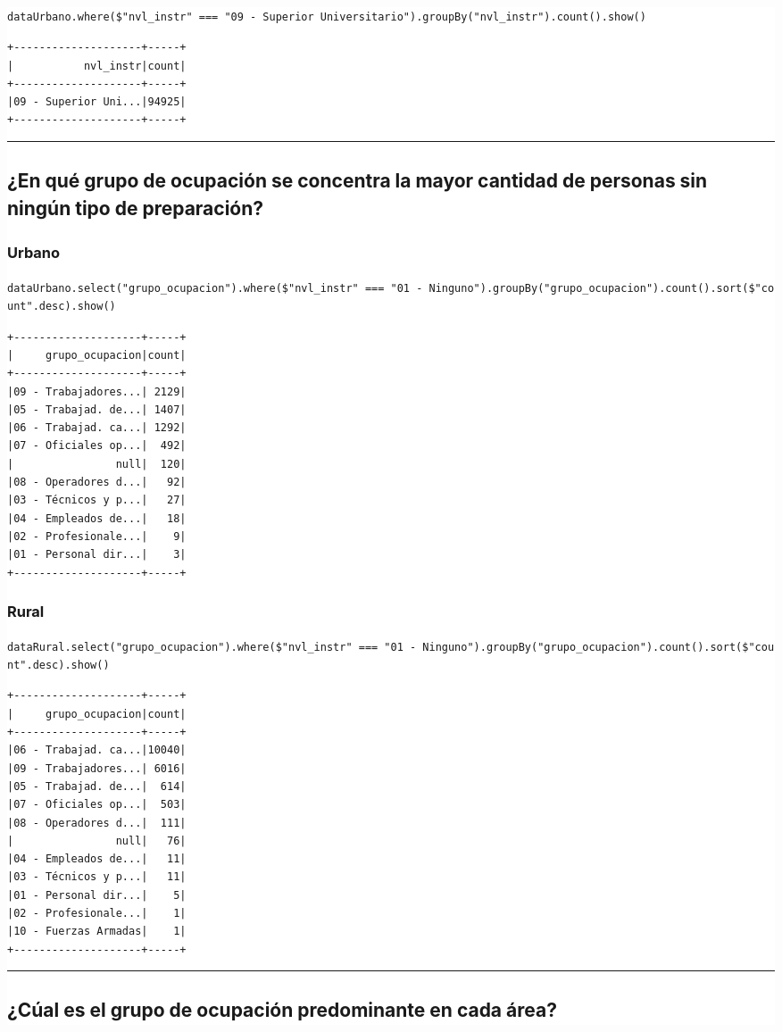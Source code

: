 `dataUrbano.where($"nvl_instr" === "09 - Superior Universitario").groupBy("nvl_instr").count().show()`
~~~
+--------------------+-----+
|           nvl_instr|count|
+--------------------+-----+
|09 - Superior Uni...|94925|
+--------------------+-----+
~~~
* * *
## ¿En qué grupo de ocupación se concentra la mayor cantidad de personas sin ningún tipo de preparación?

### Urbano
`dataUrbano.select("grupo_ocupacion").where($"nvl_instr" === "01 - Ninguno").groupBy("grupo_ocupacion").count().sort($"count".desc).show()`
~~~
+--------------------+-----+
|     grupo_ocupacion|count|
+--------------------+-----+
|09 - Trabajadores...| 2129|
|05 - Trabajad. de...| 1407|
|06 - Trabajad. ca...| 1292|
|07 - Oficiales op...|  492|
|                null|  120|
|08 - Operadores d...|   92|
|03 - Técnicos y p...|   27|
|04 - Empleados de...|   18|
|02 - Profesionale...|    9|
|01 - Personal dir...|    3|
+--------------------+-----+
~~~

### Rural
`dataRural.select("grupo_ocupacion").where($"nvl_instr" === "01 - Ninguno").groupBy("grupo_ocupacion").count().sort($"count".desc).show()`
~~~
+--------------------+-----+
|     grupo_ocupacion|count|
+--------------------+-----+
|06 - Trabajad. ca...|10040|
|09 - Trabajadores...| 6016|
|05 - Trabajad. de...|  614|
|07 - Oficiales op...|  503|
|08 - Operadores d...|  111|
|                null|   76|
|04 - Empleados de...|   11|
|03 - Técnicos y p...|   11|
|01 - Personal dir...|    5|
|02 - Profesionale...|    1|
|10 - Fuerzas Armadas|    1|
+--------------------+-----+
~~~
* * *
## ¿Cúal es el grupo de ocupación predominante en cada área?
